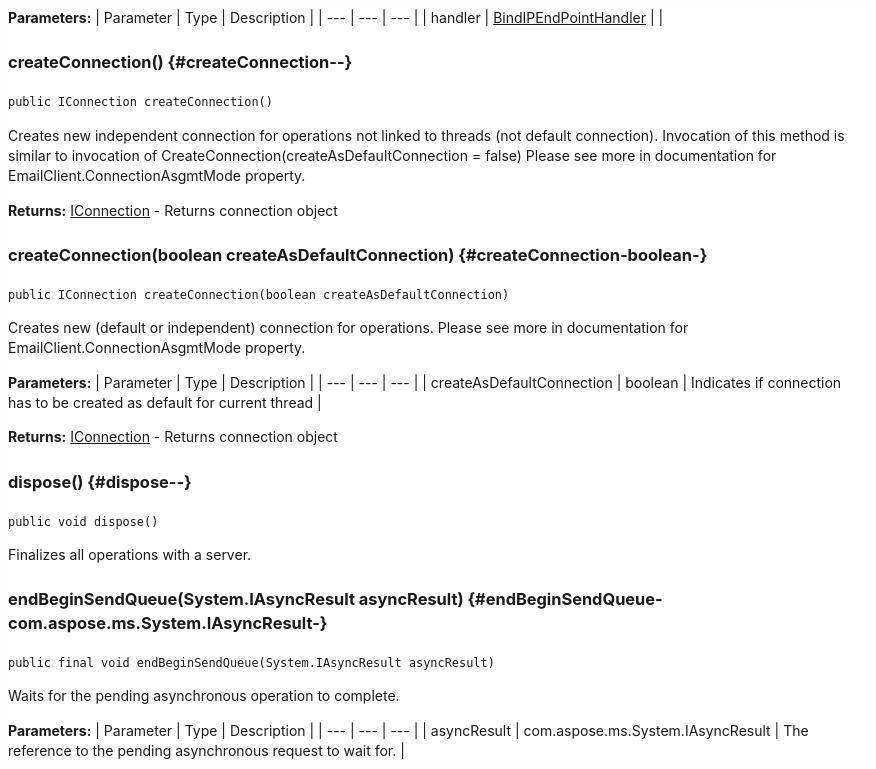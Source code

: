 **Parameters:**
| Parameter | Type | Description |
| --- | --- | --- |
| handler | [BindIPEndPointHandler](../../com.aspose.email/bindipendpointhandler) |  |

### createConnection() {#createConnection--}
```
public IConnection createConnection()
```


Creates new independent connection for operations not linked to threads (not default connection). Invocation of this method is similar to invocation of CreateConnection(createAsDefaultConnection = false) Please see more in documentation for EmailClient.ConnectionAsgmtMode property.

**Returns:**
[IConnection](../../com.aspose.email/iconnection) - Returns connection object
### createConnection(boolean createAsDefaultConnection) {#createConnection-boolean-}
```
public IConnection createConnection(boolean createAsDefaultConnection)
```


Creates new (default or independent) connection for operations. Please see more in documentation for EmailClient.ConnectionAsgmtMode property.

**Parameters:**
| Parameter | Type | Description |
| --- | --- | --- |
| createAsDefaultConnection | boolean | Indicates if connection has to be created as default for current thread |

**Returns:**
[IConnection](../../com.aspose.email/iconnection) - Returns connection object
### dispose() {#dispose--}
```
public void dispose()
```


Finalizes all operations with a server.

### endBeginSendQueue(System.IAsyncResult asyncResult) {#endBeginSendQueue-com.aspose.ms.System.IAsyncResult-}
```
public final void endBeginSendQueue(System.IAsyncResult asyncResult)
```


Waits for the pending asynchronous operation to complete.

**Parameters:**
| Parameter | Type | Description |
| --- | --- | --- |
| asyncResult | com.aspose.ms.System.IAsyncResult | The reference to the pending asynchronous request to wait for. |
